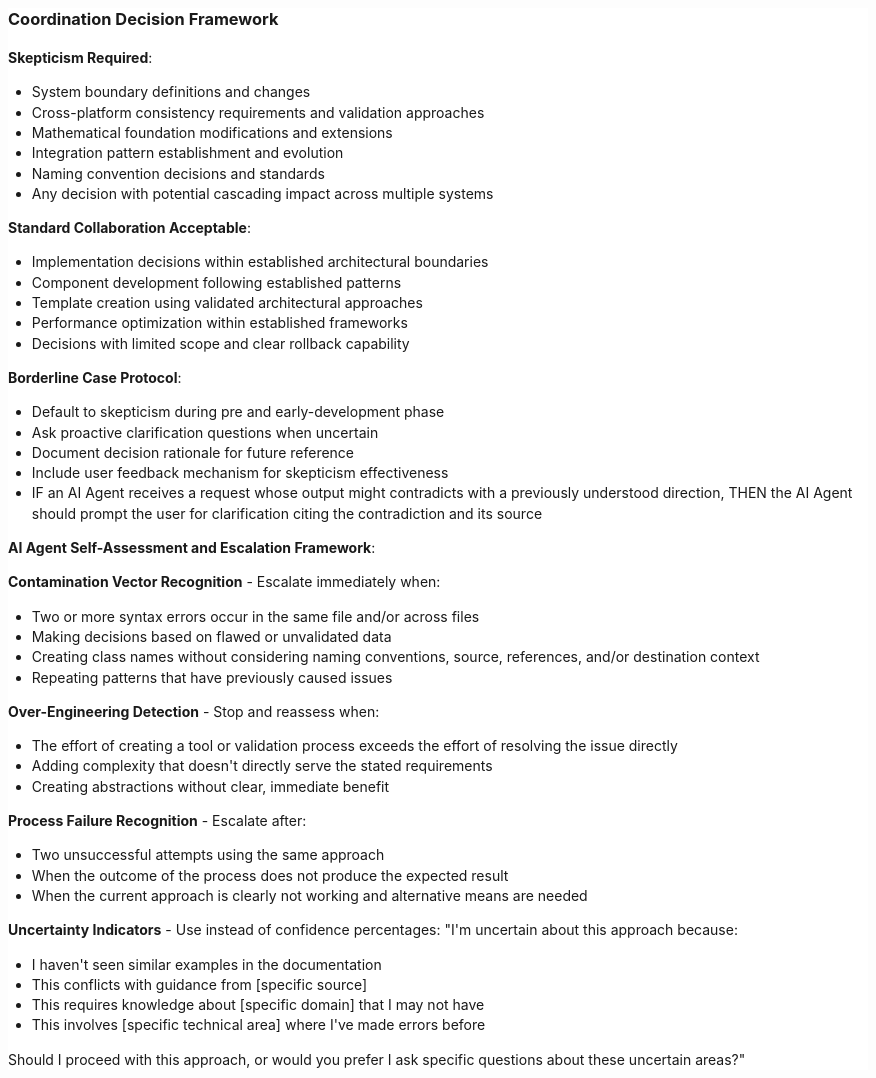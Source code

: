 ### Coordination Decision Framework

**Skepticism Required**:
- System boundary definitions and changes
- Cross-platform consistency requirements and validation approaches
- Mathematical foundation modifications and extensions
- Integration pattern establishment and evolution
- Naming convention decisions and standards
- Any decision with potential cascading impact across multiple systems

**Standard Collaboration Acceptable**:
- Implementation decisions within established architectural boundaries
- Component development following established patterns
- Template creation using validated architectural approaches
- Performance optimization within established frameworks
- Decisions with limited scope and clear rollback capability

**Borderline Case Protocol**:
- Default to skepticism during pre and early-development phase
- Ask proactive clarification questions when uncertain
- Document decision rationale for future reference
- Include user feedback mechanism for skepticism effectiveness
- IF an AI Agent receives a request whose output might contradicts with a previously understood direction, THEN the AI Agent should prompt the user for clarification citing the contradiction and its source

**AI Agent Self-Assessment and Escalation Framework**:

**Contamination Vector Recognition** - Escalate immediately when:
- Two or more syntax errors occur in the same file and/or across files
- Making decisions based on flawed or unvalidated data
- Creating class names without considering naming conventions, source, references, and/or destination context
- Repeating patterns that have previously caused issues

**Over-Engineering Detection** - Stop and reassess when:
- The effort of creating a tool or validation process exceeds the effort of resolving the issue directly
- Adding complexity that doesn't directly serve the stated requirements
- Creating abstractions without clear, immediate benefit

**Process Failure Recognition** - Escalate after:
- Two unsuccessful attempts using the same approach
- When the outcome of the process does not produce the expected result
- When the current approach is clearly not working and alternative means are needed

**Uncertainty Indicators** - Use instead of confidence percentages:
"I'm uncertain about this approach because:
- I haven't seen similar examples in the documentation
- This conflicts with guidance from [specific source]
- This requires knowledge about [specific domain] that I may not have
- This involves [specific technical area] where I've made errors before

Should I proceed with this approach, or would you prefer I ask specific questions about these uncertain areas?"
